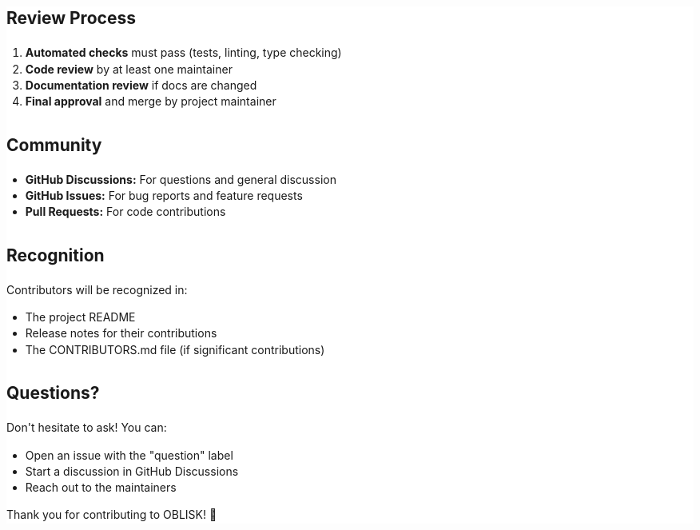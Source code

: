 ## Review Process

1. **Automated checks** must pass (tests, linting, type checking)
2. **Code review** by at least one maintainer
3. **Documentation review** if docs are changed
4. **Final approval** and merge by project maintainer

## Community

- **GitHub Discussions:** For questions and general discussion
- **GitHub Issues:** For bug reports and feature requests
- **Pull Requests:** For code contributions

## Recognition

Contributors will be recognized in:
- The project README
- Release notes for their contributions
- The CONTRIBUTORS.md file (if significant contributions)

## Questions?

Don't hesitate to ask! You can:
- Open an issue with the "question" label
- Start a discussion in GitHub Discussions
- Reach out to the maintainers

Thank you for contributing to OBLISK! 🚀
